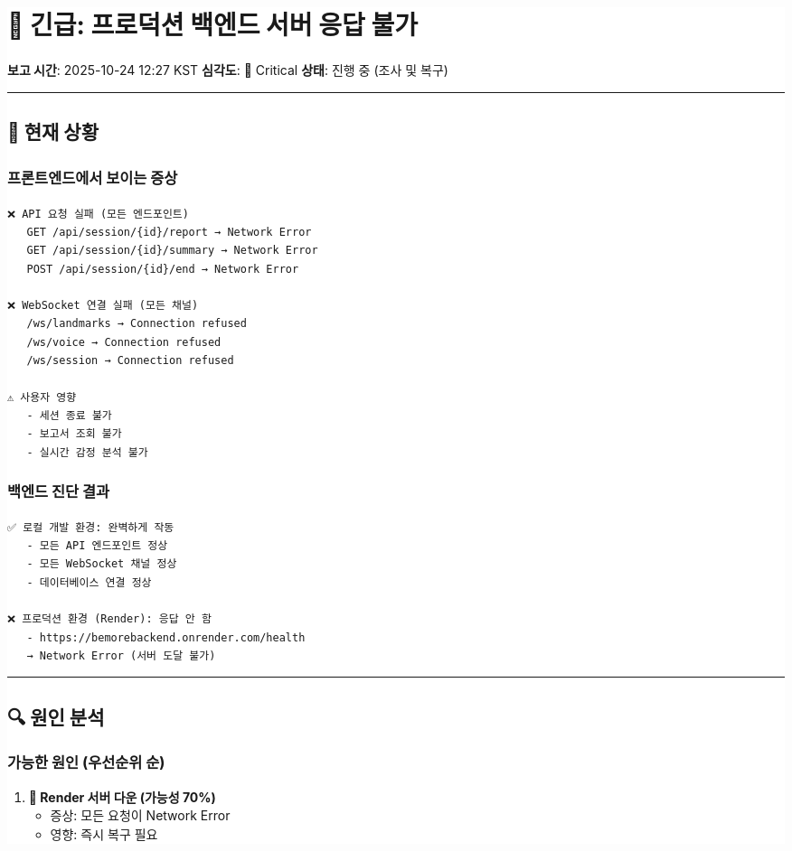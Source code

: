 # 🚨 긴급: 프로덕션 백엔드 서버 응답 불가

**보고 시간**: 2025-10-24 12:27 KST
**심각도**: 🔴 Critical
**상태**: 진행 중 (조사 및 복구)

---

## 📍 현재 상황

### 프론트엔드에서 보이는 증상

```
❌ API 요청 실패 (모든 엔드포인트)
   GET /api/session/{id}/report → Network Error
   GET /api/session/{id}/summary → Network Error
   POST /api/session/{id}/end → Network Error

❌ WebSocket 연결 실패 (모든 채널)
   /ws/landmarks → Connection refused
   /ws/voice → Connection refused
   /ws/session → Connection refused

⚠️ 사용자 영향
   - 세션 종료 불가
   - 보고서 조회 불가
   - 실시간 감정 분석 불가
```

### 백엔드 진단 결과

```
✅ 로컬 개발 환경: 완벽하게 작동
   - 모든 API 엔드포인트 정상
   - 모든 WebSocket 채널 정상
   - 데이터베이스 연결 정상

❌ 프로덕션 환경 (Render): 응답 안 함
   - https://bemorebackend.onrender.com/health
   → Network Error (서버 도달 불가)
```

---

## 🔍 원인 분석

### 가능한 원인 (우선순위 순)

1. **🔴 Render 서버 다운 (가능성 70%)**
   - 증상: 모든 요청이 Network Error
   - 영향: 즉시 복구 필요
